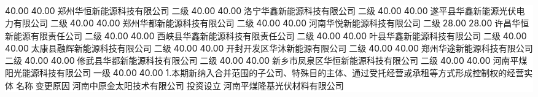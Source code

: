 40.00
40.00
郑州华恒新能源科技有限公司
二级
40.00
40.00
洛宁华鑫新能源科技有限公司
二级
40.00
40.00
遂平县华鑫新能源光伏电力有限公司
二级
40.00
40.00
郑州华都新能源科技有限公司
二级
40.00
40.00
河南华悦新能源科技有限公司
二级
28.00
28.00
许昌华恒新能源有限责任公司
二级
40.00
40.00
西峡县华鑫新能源科技有限责任公司
二级
40.00
40.00
叶县华鑫新能源科技有限公司
二级
40.00
40.00
太康县融辉新能源科技有限公司
二级
40.00
40.00
开封开发区华沐新能源有限公司
二级
40.00
40.00
郑州华途新能源科技有限公司
二级
40.00
40.00
修武县华都新能源科技有限公司
二级
40.00
40.00
新乡市凤泉区华恒新能源科技有限公司
二级
40.00
40.00
河南平煤阳光能源科技有限公司
一级
40.00
40.00
1.本期新纳入合并范围的子公司、特殊目的主体、通过受托经营或承租等方式形成控制权的经营实体
名称
变更原因
河南中原金太阳技术有限公司
投资设立
河南平煤隆基光伏材料有限公司